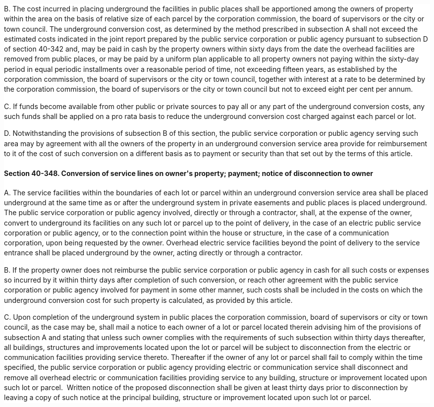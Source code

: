 B. The cost incurred in placing underground the facilities in public places shall be apportioned among the owners of property within the area on the basis of relative size of each parcel by the corporation commission, the board of supervisors or the city or town council. The underground conversion cost, as determined by the method prescribed in subsection A shall not exceed the estimated costs indicated in the joint report prepared by the public service corporation or public agency pursuant to subsection D of section 40-342 and, may be paid in cash by the property owners within sixty days from the date the overhead facilities are removed from public places, or may be paid by a uniform plan applicable to all property owners not paying within the sixty-day period in equal periodic installments over a reasonable period of time, not exceeding fifteen years, as established by the corporation commission, the board of supervisors or the city or town council, together with interest at a rate to be determined by the corporation commission, the board of supervisors or the city or town council but not to exceed eight per cent per annum.

C. If funds become available from other public or private sources to pay all or any part of the underground conversion costs, any such funds shall be applied on a pro rata basis to reduce the underground conversion cost charged against each parcel or lot.

D. Notwithstanding the provisions of subsection B of this section, the public service corporation or public agency serving such area may by agreement with all the owners of the property in an underground conversion service area provide for reimbursement to it of the cost of such conversion on a different basis as to payment or security than that set out by the terms of this article.

#### Section 40-348. Conversion of service lines on owner's property; payment; notice of disconnection to owner

A. The service facilities within the boundaries of each lot or parcel within an underground conversion service area shall be placed underground at the same time as or after the underground system in private easements and public places is placed underground. The public service corporation or public agency involved, directly or through a contractor, shall, at the expense of the owner, convert to underground its facilities on any such lot or parcel up to the point of delivery, in the case of an electric public service corporation or public agency, or to the connection point within the house or structure, in the case of a communication corporation, upon being requested by the owner. Overhead electric service facilities beyond the point of delivery to the service entrance shall be placed underground by the owner, acting directly or through a contractor.

B. If the property owner does not reimburse the public service corporation or public agency in cash for all such costs or expenses so incurred by it within thirty days after completion of such conversion, or reach other agreement with the public service corporation or public agency involved for payment in some other manner, such costs shall be included in the costs on which the underground conversion cost for such property is calculated, as provided by this article.

C. Upon completion of the underground system in public places the corporation commission, board of supervisors or city or town council, as the case may be, shall mail a notice to each owner of a lot or parcel located therein advising him of the provisions of subsection A and stating that unless such owner complies with the requirements of such subsection within thirty days thereafter, all buildings, structures and improvements located upon the lot or parcel will be subject to disconnection from the electric or communication facilities providing service thereto. Thereafter if the owner of any lot or parcel shall fail to comply within the time specified, the public service corporation or public agency providing electric or communication service shall disconnect and remove all overhead electric or communication facilities providing service to any building, structure or improvement located upon such lot or parcel.  Written notice of the proposed disconnection shall be given at least thirty days prior to disconnection by leaving a copy of such notice at the principal building, structure or improvement located upon such lot or parcel.
